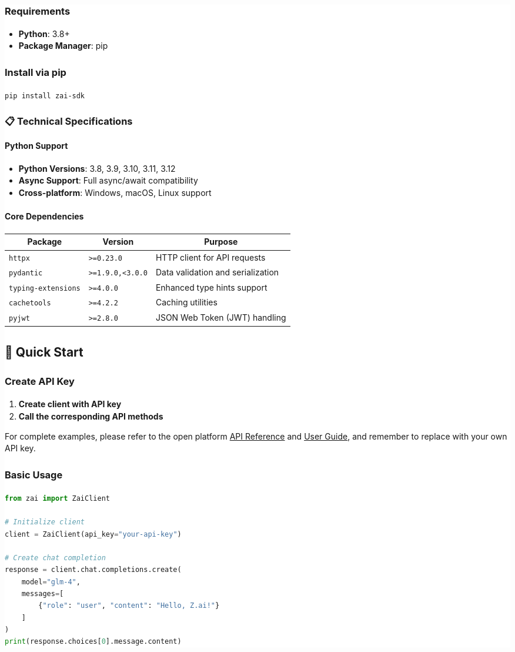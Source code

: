 ### Requirements

- **Python**: 3.8+
- **Package Manager**: pip

### Install via pip

```bash
pip install zai-sdk
```

### 📋 **Technical Specifications**

#### **Python Support**
- **Python Versions**: 3.8, 3.9, 3.10, 3.11, 3.12
- **Async Support**: Full async/await compatibility
- **Cross-platform**: Windows, macOS, Linux support

#### **Core Dependencies**

| Package | Version | Purpose |
|---------|---------|----------|
| `httpx` | `>=0.23.0` | HTTP client for API requests |
| `pydantic` | `>=1.9.0,<3.0.0` | Data validation and serialization |
| `typing-extensions` | `>=4.0.0` | Enhanced type hints support |
| `cachetools` | `>=4.2.2` | Caching utilities |
| `pyjwt` | `>=2.8.0` | JSON Web Token (JWT) handling |

## 🚀 Quick Start

### Create API Key
1. **Create client with API key**
2. **Call the corresponding API methods**

For complete examples, please refer to the open platform [API Reference](https://docs.z.ai/api-reference/) and [User Guide](https://docs.z.ai/guides/), and remember to replace with your own API key.

### Basic Usage

```python
from zai import ZaiClient

# Initialize client
client = ZaiClient(api_key="your-api-key")

# Create chat completion
response = client.chat.completions.create(
    model="glm-4",
    messages=[
        {"role": "user", "content": "Hello, Z.ai!"}
    ]
)
print(response.choices[0].message.content)
```
